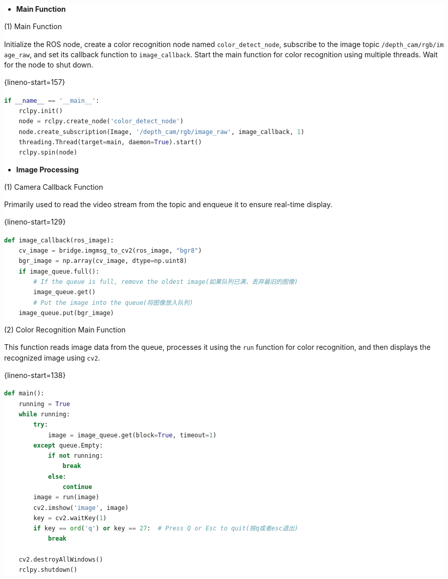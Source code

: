 * **Main Function**

(1) Main Function

Initialize the ROS node, create a color recognition node named `color_detect_node`, subscribe to the image topic `/depth_cam/rgb/image_raw`, and set its callback function to `image_callback`. Start the main function for color recognition using multiple threads. Wait for the node to shut down.

{lineno-start=157}

```python
if __name__ == '__main__':
    rclpy.init()
    node = rclpy.create_node('color_detect_node')
    node.create_subscription(Image, '/depth_cam/rgb/image_raw', image_callback, 1)
    threading.Thread(target=main, daemon=True).start()
    rclpy.spin(node)
```

* **Image Processing**

(1) Camera Callback Function

Primarily used to read the video stream from the topic and enqueue it to ensure real-time display.

{lineno-start=129}

```python
def image_callback(ros_image):
    cv_image = bridge.imgmsg_to_cv2(ros_image, "bgr8")
    bgr_image = np.array(cv_image, dtype=np.uint8)
    if image_queue.full():
        # If the queue is full, remove the oldest image(如果队列已满，丢弃最旧的图像)
        image_queue.get()
        # Put the image into the queue(将图像放入队列)
    image_queue.put(bgr_image)
```

(2) Color Recognition Main Function

This function reads image data from the queue, processes it using the `run` function for color recognition, and then displays the recognized image using `cv2`.

{lineno-start=138}

```python
def main():
    running = True
    while running:
        try:
            image = image_queue.get(block=True, timeout=1)
        except queue.Empty:
            if not running:
                break
            else:
                continue
        image = run(image)
        cv2.imshow('image', image)
        key = cv2.waitKey(1)
        if key == ord('q') or key == 27:  # Press Q or Esc to quit(按q或者esc退出)
            break

    cv2.destroyAllWindows()
    rclpy.shutdown()
```
